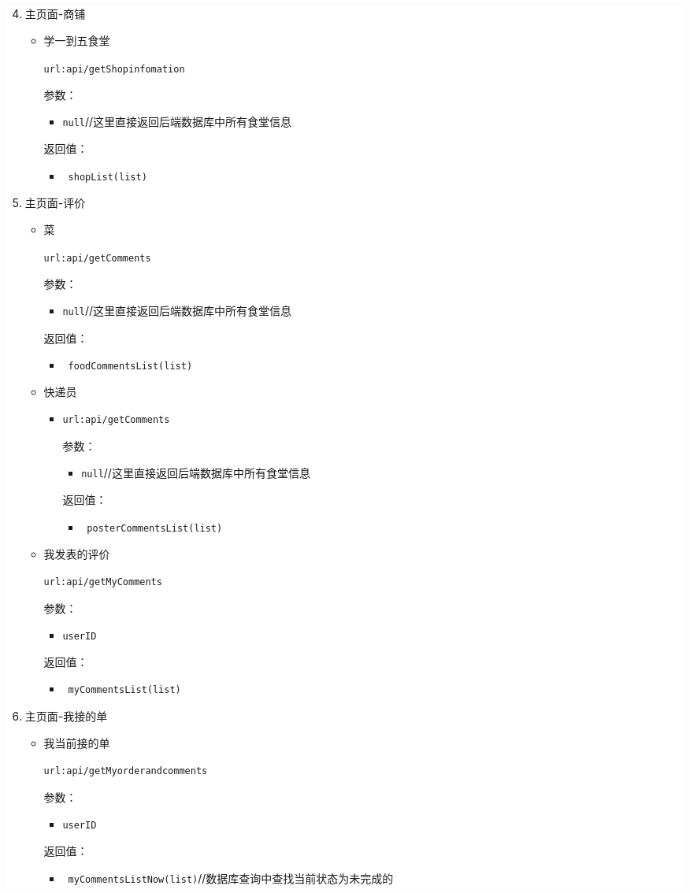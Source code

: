 4. 主页面-商铺

   * 学一到五食堂

     `url:api/getShopinfomation`

     参数：

     * `null`//这里直接返回后端数据库中所有食堂信息

     返回值：

     * ` shopList(list)`

5. 主页面-评价

   * 菜

     `url:api/getComments`

     参数：

     * `null`//这里直接返回后端数据库中所有食堂信息

     返回值：

     * ` foodCommentsList(list)`

   * 快递员

     * `url:api/getComments`

       参数：

       * `null`//这里直接返回后端数据库中所有食堂信息

       返回值：

       * ` posterCommentsList(list)`

   * 我发表的评价

     `url:api/getMyComments`

     参数：

     * `userID`

     返回值：

     * ` myCommentsList(list)`

6. 主页面-我接的单

   * 我当前接的单

     `url:api/getMyorderandcomments`

     参数：

     * `userID`

     返回值：

     * ` myCommentsListNow(list)`//数据库查询中查找当前状态为未完成的
